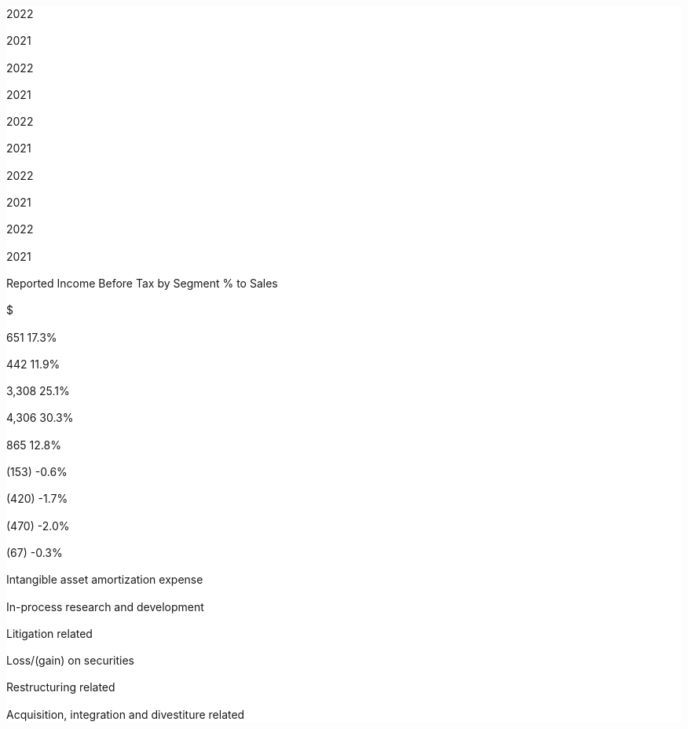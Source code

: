 2022

2021

2022

2021

2022

2021

2022

2021

2022

2021

Reported Income Before Tax by Segment
% to Sales

$

651
17.3%

442
11.9%

3,308
25.1%

4,306
30.3%

865
12.8%

(153)
-0.6%

(420)
-1.7%

(470)
-2.0%

(67)
-0.3%

Intangible asset amortization expense

In-process research and development

Litigation related

Loss/(gain) on securities

Restructuring related

Acquisition, integration and divestiture related
